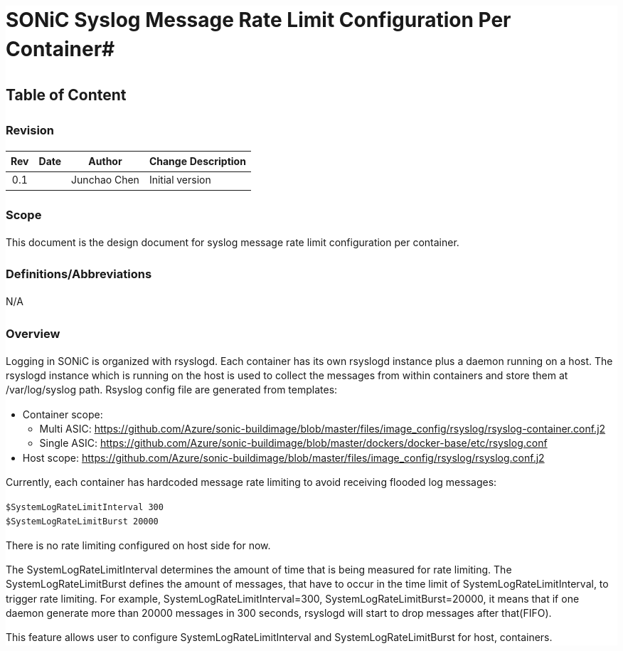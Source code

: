 # SONiC Syslog Message Rate Limit Configuration Per Container#

## Table of Content

### Revision

 | Rev |     Date    |       Author       | Change Description                |
 |:---:|:-----------:|:------------------:|-----------------------------------|
 | 0.1 |             |      Junchao Chen  | Initial version                   |

### Scope

This document is the design document for syslog message rate limit configuration per container.

### Definitions/Abbreviations

N/A

### Overview

Logging in SONiC is organized with rsyslogd. Each container has its own rsyslogd instance plus a daemon running on a host. The rsyslogd instance which is running on the host is used to collect the messages from within containers and store them at /var/log/syslog path. Rsyslog config file are generated from templates:

- Container scope:
  - Multi ASIC: https://github.com/Azure/sonic-buildimage/blob/master/files/image_config/rsyslog/rsyslog-container.conf.j2
  - Single ASIC: https://github.com/Azure/sonic-buildimage/blob/master/dockers/docker-base/etc/rsyslog.conf
- Host scope: https://github.com/Azure/sonic-buildimage/blob/master/files/image_config/rsyslog/rsyslog.conf.j2

Currently, each container has hardcoded message rate limiting to avoid receiving flooded log messages:

```
$SystemLogRateLimitInterval 300
$SystemLogRateLimitBurst 20000
```
There is no rate limiting configured on host side for now.

The SystemLogRateLimitInterval determines the amount of time that is being measured for rate limiting. The SystemLogRateLimitBurst defines the amount of messages, that have to occur in the time limit of SystemLogRateLimitInterval, to trigger rate limiting. For example, SystemLogRateLimitInterval=300, SystemLogRateLimitBurst=20000, it means that if one daemon generate more than 20000 messages in 300 seconds, rsyslogd will start to drop messages after that(FIFO).

This feature allows user to configure SystemLogRateLimitInterval and SystemLogRateLimitBurst for host, containers.

